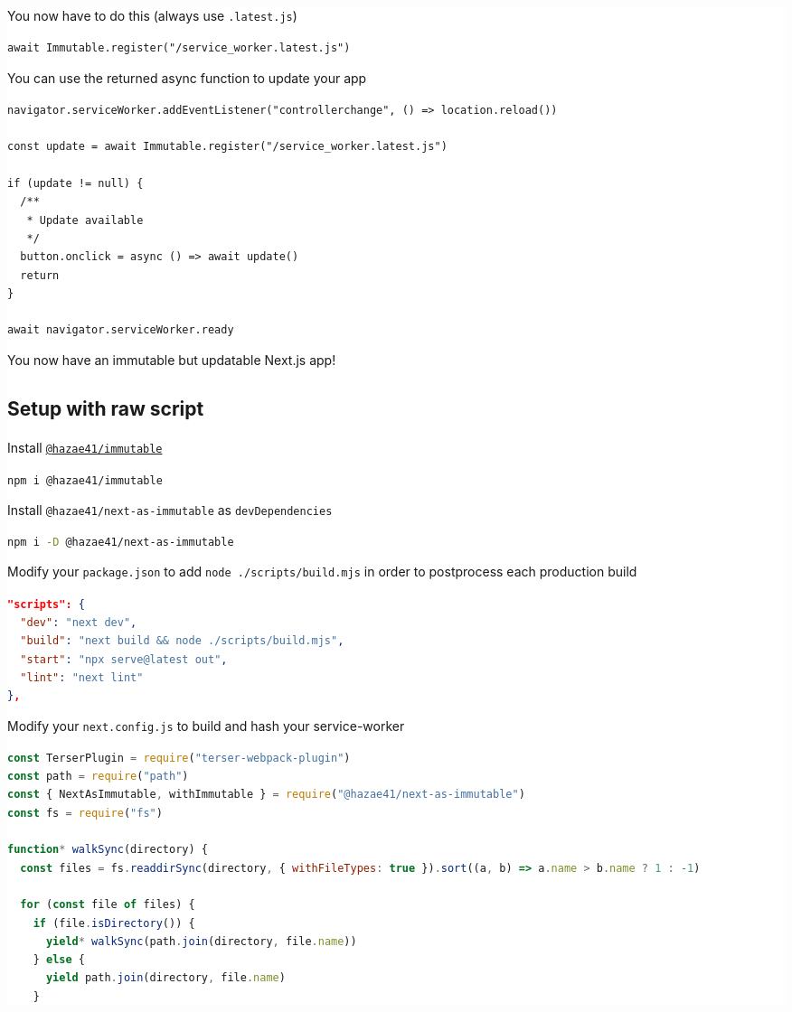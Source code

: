 You now have to do this (always use `.latest.js`)

```tsx
await Immutable.register("/service_worker.latest.js")
```

You can use the returned async function to update your app

```tsx
navigator.serviceWorker.addEventListener("controllerchange", () => location.reload())

const update = await Immutable.register("/service_worker.latest.js")

if (update != null) {
  /**
   * Update available
   */
  button.onclick = async () => await update()
  return
}

await navigator.serviceWorker.ready
```

You now have an immutable but updatable Next.js app!

## Setup with raw script

Install [`@hazae41/immutable`](https://github.com/hazae41/immutable)

```bash
npm i @hazae41/immutable
```

Install `@hazae41/next-as-immutable` as `devDependencies`

```bash
npm i -D @hazae41/next-as-immutable
```

Modify your `package.json` to add `node ./scripts/build.mjs` in order to postprocess each production build

```json
"scripts": {
  "dev": "next dev",
  "build": "next build && node ./scripts/build.mjs",
  "start": "npx serve@latest out",
  "lint": "next lint"
},
```

Modify your `next.config.js` to build and hash your service-worker

```js
const TerserPlugin = require("terser-webpack-plugin")
const path = require("path")
const { NextAsImmutable, withImmutable } = require("@hazae41/next-as-immutable")
const fs = require("fs")

function* walkSync(directory) {
  const files = fs.readdirSync(directory, { withFileTypes: true }).sort((a, b) => a.name > b.name ? 1 : -1)

  for (const file of files) {
    if (file.isDirectory()) {
      yield* walkSync(path.join(directory, file.name))
    } else {
      yield path.join(directory, file.name)
    }
```